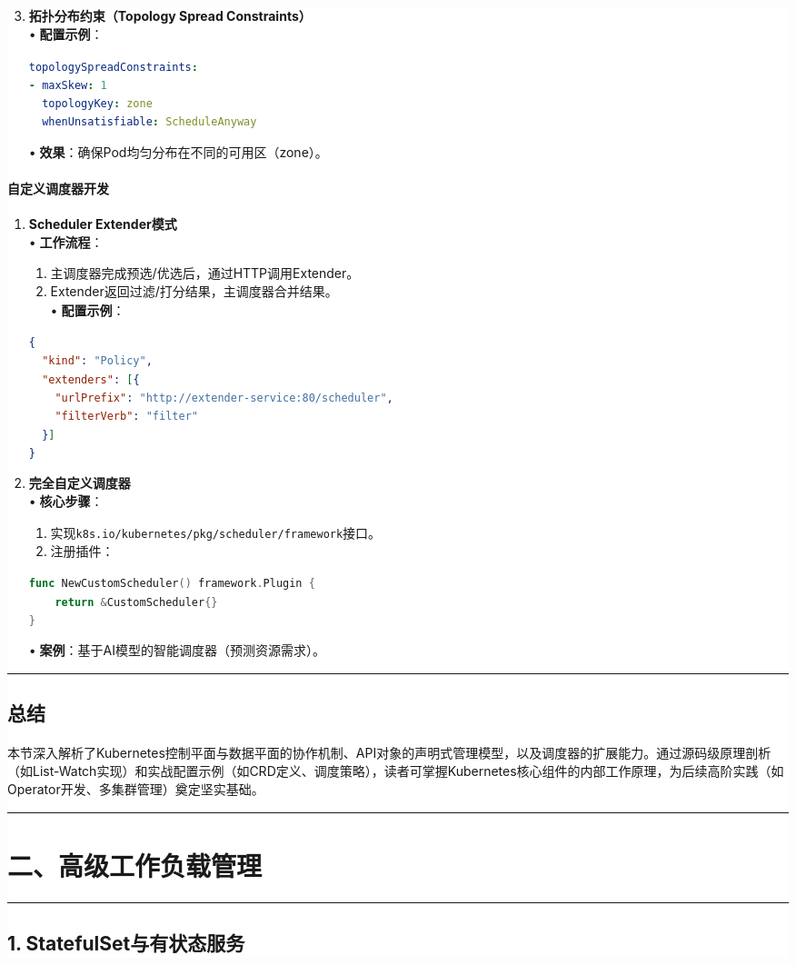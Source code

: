 3. **拓扑分布约束（Topology Spread Constraints）**  
   • **配置示例**：  
     ```yaml  
     topologySpreadConstraints:  
     - maxSkew: 1  
       topologyKey: zone  
       whenUnsatisfiable: ScheduleAnyway  
     ```
   • **效果**：确保Pod均匀分布在不同的可用区（zone）。  

#### **自定义调度器开发**  
1. **Scheduler Extender模式**  
   • **工作流程**：  
     1. 主调度器完成预选/优选后，通过HTTP调用Extender。  
     2. Extender返回过滤/打分结果，主调度器合并结果。  
   • **配置示例**：  
     ```json  
     {  
       "kind": "Policy",  
       "extenders": [{  
         "urlPrefix": "http://extender-service:80/scheduler",  
         "filterVerb": "filter"  
       }]  
     }  
     ```

2. **完全自定义调度器**  
   • **核心步骤**：  
     1. 实现`k8s.io/kubernetes/pkg/scheduler/framework`接口。  
     2. 注册插件：  
     ```go  
     func NewCustomScheduler() framework.Plugin {  
         return &CustomScheduler{}  
     }  
     ```
   • **案例**：基于AI模型的智能调度器（预测资源需求）。  

---

## **总结**  
本节深入解析了Kubernetes控制平面与数据平面的协作机制、API对象的声明式管理模型，以及调度器的扩展能力。通过源码级原理剖析（如List-Watch实现）和实战配置示例（如CRD定义、调度策略），读者可掌握Kubernetes核心组件的内部工作原理，为后续高阶实践（如Operator开发、多集群管理）奠定坚实基础。

---

# **二、高级工作负载管理**  

---

## **1. StatefulSet与有状态服务**  
